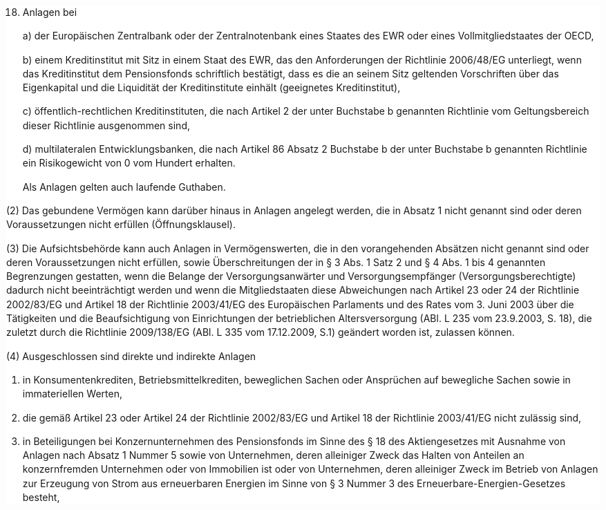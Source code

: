 18. Anlagen bei

    a)  der Europäischen Zentralbank oder der Zentralnotenbank eines Staates
        des EWR oder eines Vollmitgliedstaates der OECD,


    b)  einem Kreditinstitut mit Sitz in einem Staat des EWR, das den
        Anforderungen der Richtlinie 2006/48/EG unterliegt, wenn das
        Kreditinstitut dem Pensionsfonds schriftlich bestätigt, dass es die an
        seinem Sitz geltenden Vorschriften über das Eigenkapital und die
        Liquidität der Kreditinstitute einhält (geeignetes Kreditinstitut),


    c)  öffentlich-rechtlichen Kreditinstituten, die nach Artikel 2 der unter
        Buchstabe b genannten Richtlinie vom Geltungsbereich dieser Richtlinie
        ausgenommen sind,


    d)  multilateralen Entwicklungsbanken, die nach Artikel 86 Absatz 2
        Buchstabe b der unter Buchstabe b genannten Richtlinie ein
        Risikogewicht von 0 vom Hundert erhalten.




    Als Anlagen gelten auch laufende Guthaben.




(2) Das gebundene Vermögen kann darüber hinaus in Anlagen angelegt
werden, die in Absatz 1 nicht genannt sind oder deren Voraussetzungen
nicht erfüllen (Öffnungsklausel).

(3) Die Aufsichtsbehörde kann auch Anlagen in Vermögenswerten, die in
den vorangehenden Absätzen nicht genannt sind oder deren
Voraussetzungen nicht erfüllen, sowie Überschreitungen der in § 3 Abs.
1 Satz 2 und § 4 Abs. 1 bis 4 genannten Begrenzungen gestatten, wenn
die Belange der Versorgungsanwärter und Versorgungsempfänger
(Versorgungsberechtigte) dadurch nicht beeinträchtigt werden und wenn
die Mitgliedstaaten diese Abweichungen nach Artikel 23 oder 24 der
Richtlinie 2002/83/EG und Artikel 18 der Richtlinie 2003/41/EG des
Europäischen Parlaments und des Rates vom 3. Juni 2003 über die
Tätigkeiten und die Beaufsichtigung von Einrichtungen der
betrieblichen Altersversorgung (ABl. L 235 vom 23.9.2003, S. 18), die
zuletzt durch die Richtlinie 2009/138/EG (ABl. L 335 vom 17.12.2009,
S.1) geändert worden ist, zulassen können.

(4) Ausgeschlossen sind direkte und indirekte Anlagen

1.  in Konsumentenkrediten, Betriebsmittelkrediten, beweglichen Sachen
    oder Ansprüchen auf bewegliche Sachen sowie in immateriellen Werten,


2.  die gemäß Artikel 23 oder Artikel 24 der Richtlinie 2002/83/EG und
    Artikel 18 der Richtlinie 2003/41/EG nicht zulässig sind,


3.  in Beteiligungen bei Konzernunternehmen des Pensionsfonds im Sinne des
    § 18 des Aktiengesetzes mit Ausnahme von Anlagen nach Absatz 1 Nummer
    5 sowie von Unternehmen, deren alleiniger Zweck das Halten von
    Anteilen an konzernfremden Unternehmen oder von Immobilien ist oder
    von Unternehmen, deren alleiniger Zweck im Betrieb von Anlagen zur
    Erzeugung von Strom aus erneuerbaren Energien im Sinne von § 3 Nummer
    3 des Erneuerbare-Energien-Gesetzes besteht,
